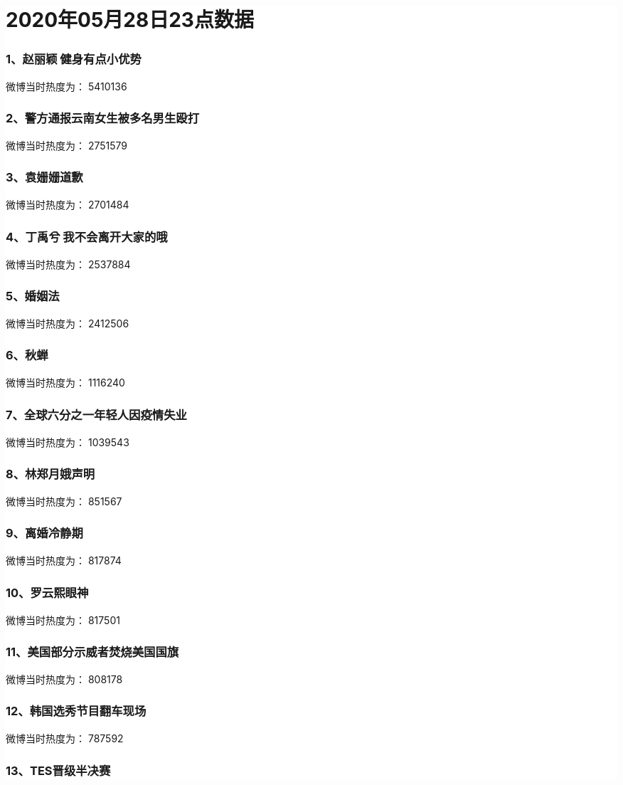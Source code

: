 #  2020年05月28日23点数据

### 1、赵丽颖 健身有点小优势

微博当时热度为： 5410136

### 2、警方通报云南女生被多名男生殴打

微博当时热度为： 2751579

### 3、袁姗姗道歉

微博当时热度为： 2701484

### 4、丁禹兮 我不会离开大家的哦

微博当时热度为： 2537884

### 5、婚姻法

微博当时热度为： 2412506

### 6、秋蝉

微博当时热度为： 1116240

### 7、全球六分之一年轻人因疫情失业

微博当时热度为： 1039543

### 8、林郑月娥声明

微博当时热度为： 851567

### 9、离婚冷静期

微博当时热度为： 817874

### 10、罗云熙眼神

微博当时热度为： 817501

### 11、美国部分示威者焚烧美国国旗

微博当时热度为： 808178

### 12、韩国选秀节目翻车现场

微博当时热度为： 787592

### 13、TES晋级半决赛
